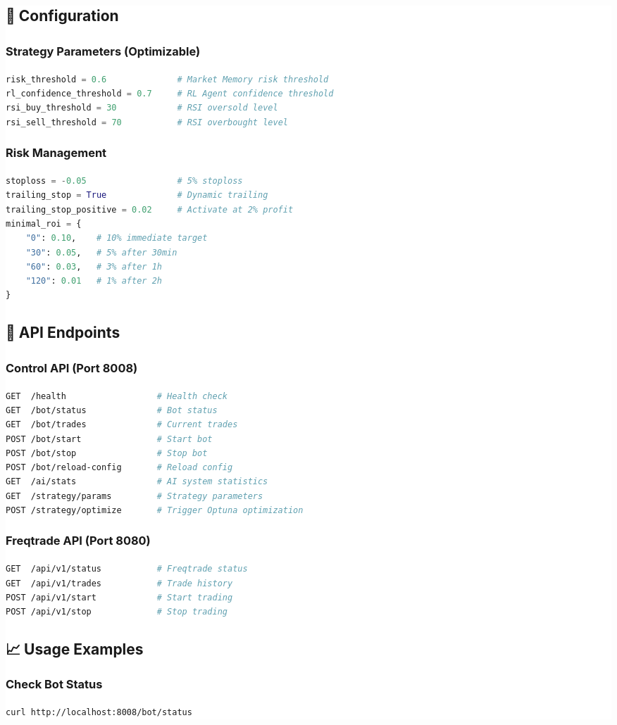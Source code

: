## 🔧 Configuration

### Strategy Parameters (Optimizable)
```python
risk_threshold = 0.6              # Market Memory risk threshold
rl_confidence_threshold = 0.7     # RL Agent confidence threshold
rsi_buy_threshold = 30            # RSI oversold level
rsi_sell_threshold = 70           # RSI overbought level
```

### Risk Management
```python
stoploss = -0.05                  # 5% stoploss
trailing_stop = True              # Dynamic trailing
trailing_stop_positive = 0.02     # Activate at 2% profit
minimal_roi = {
    "0": 0.10,    # 10% immediate target
    "30": 0.05,   # 5% after 30min
    "60": 0.03,   # 3% after 1h
    "120": 0.01   # 1% after 2h
}
```

## 🚀 API Endpoints

### Control API (Port 8008)
```bash
GET  /health                  # Health check
GET  /bot/status              # Bot status
GET  /bot/trades              # Current trades
POST /bot/start               # Start bot
POST /bot/stop                # Stop bot
POST /bot/reload-config       # Reload config
GET  /ai/stats                # AI system statistics
GET  /strategy/params         # Strategy parameters
POST /strategy/optimize       # Trigger Optuna optimization
```

### Freqtrade API (Port 8080)
```bash
GET  /api/v1/status           # Freqtrade status
GET  /api/v1/trades           # Trade history
POST /api/v1/start            # Start trading
POST /api/v1/stop             # Stop trading
```

## 📈 Usage Examples

### Check Bot Status
```bash
curl http://localhost:8008/bot/status
```
